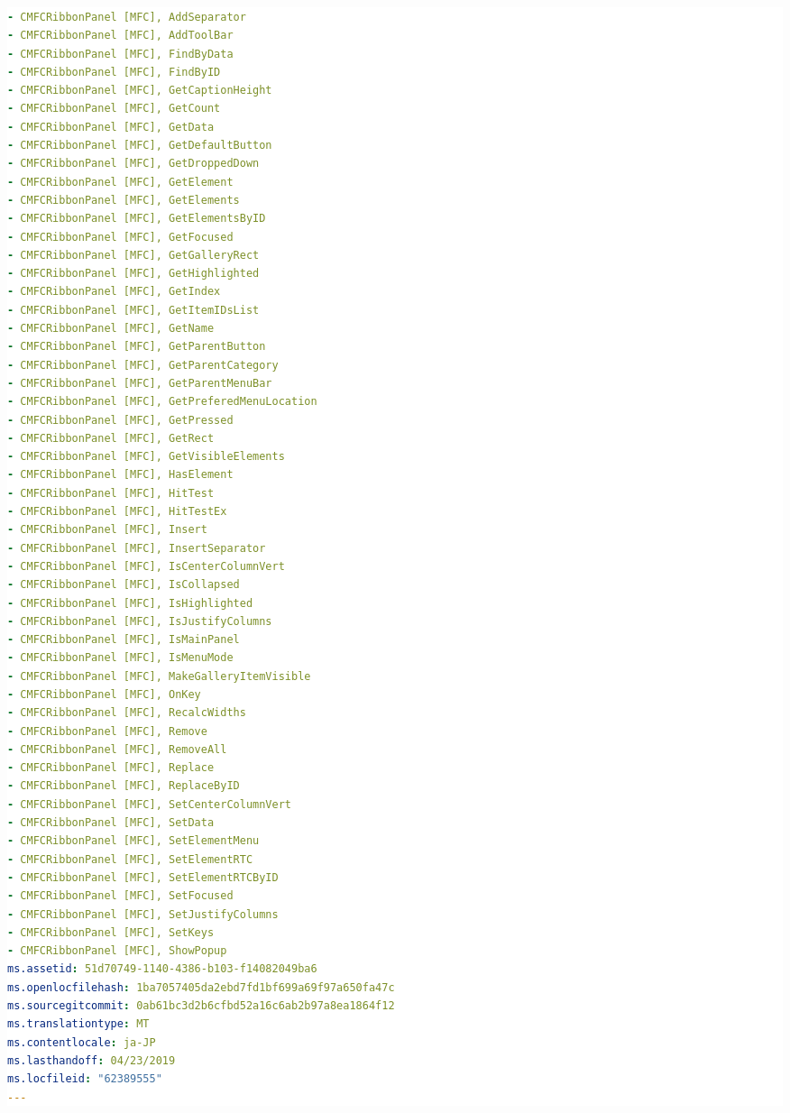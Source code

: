 ```yaml
- CMFCRibbonPanel [MFC], AddSeparator
- CMFCRibbonPanel [MFC], AddToolBar
- CMFCRibbonPanel [MFC], FindByData
- CMFCRibbonPanel [MFC], FindByID
- CMFCRibbonPanel [MFC], GetCaptionHeight
- CMFCRibbonPanel [MFC], GetCount
- CMFCRibbonPanel [MFC], GetData
- CMFCRibbonPanel [MFC], GetDefaultButton
- CMFCRibbonPanel [MFC], GetDroppedDown
- CMFCRibbonPanel [MFC], GetElement
- CMFCRibbonPanel [MFC], GetElements
- CMFCRibbonPanel [MFC], GetElementsByID
- CMFCRibbonPanel [MFC], GetFocused
- CMFCRibbonPanel [MFC], GetGalleryRect
- CMFCRibbonPanel [MFC], GetHighlighted
- CMFCRibbonPanel [MFC], GetIndex
- CMFCRibbonPanel [MFC], GetItemIDsList
- CMFCRibbonPanel [MFC], GetName
- CMFCRibbonPanel [MFC], GetParentButton
- CMFCRibbonPanel [MFC], GetParentCategory
- CMFCRibbonPanel [MFC], GetParentMenuBar
- CMFCRibbonPanel [MFC], GetPreferedMenuLocation
- CMFCRibbonPanel [MFC], GetPressed
- CMFCRibbonPanel [MFC], GetRect
- CMFCRibbonPanel [MFC], GetVisibleElements
- CMFCRibbonPanel [MFC], HasElement
- CMFCRibbonPanel [MFC], HitTest
- CMFCRibbonPanel [MFC], HitTestEx
- CMFCRibbonPanel [MFC], Insert
- CMFCRibbonPanel [MFC], InsertSeparator
- CMFCRibbonPanel [MFC], IsCenterColumnVert
- CMFCRibbonPanel [MFC], IsCollapsed
- CMFCRibbonPanel [MFC], IsHighlighted
- CMFCRibbonPanel [MFC], IsJustifyColumns
- CMFCRibbonPanel [MFC], IsMainPanel
- CMFCRibbonPanel [MFC], IsMenuMode
- CMFCRibbonPanel [MFC], MakeGalleryItemVisible
- CMFCRibbonPanel [MFC], OnKey
- CMFCRibbonPanel [MFC], RecalcWidths
- CMFCRibbonPanel [MFC], Remove
- CMFCRibbonPanel [MFC], RemoveAll
- CMFCRibbonPanel [MFC], Replace
- CMFCRibbonPanel [MFC], ReplaceByID
- CMFCRibbonPanel [MFC], SetCenterColumnVert
- CMFCRibbonPanel [MFC], SetData
- CMFCRibbonPanel [MFC], SetElementMenu
- CMFCRibbonPanel [MFC], SetElementRTC
- CMFCRibbonPanel [MFC], SetElementRTCByID
- CMFCRibbonPanel [MFC], SetFocused
- CMFCRibbonPanel [MFC], SetJustifyColumns
- CMFCRibbonPanel [MFC], SetKeys
- CMFCRibbonPanel [MFC], ShowPopup
ms.assetid: 51d70749-1140-4386-b103-f14082049ba6
ms.openlocfilehash: 1ba7057405da2ebd7fd1bf699a69f97a650fa47c
ms.sourcegitcommit: 0ab61bc3d2b6cfbd52a16c6ab2b97a8ea1864f12
ms.translationtype: MT
ms.contentlocale: ja-JP
ms.lasthandoff: 04/23/2019
ms.locfileid: "62389555"
---
```
